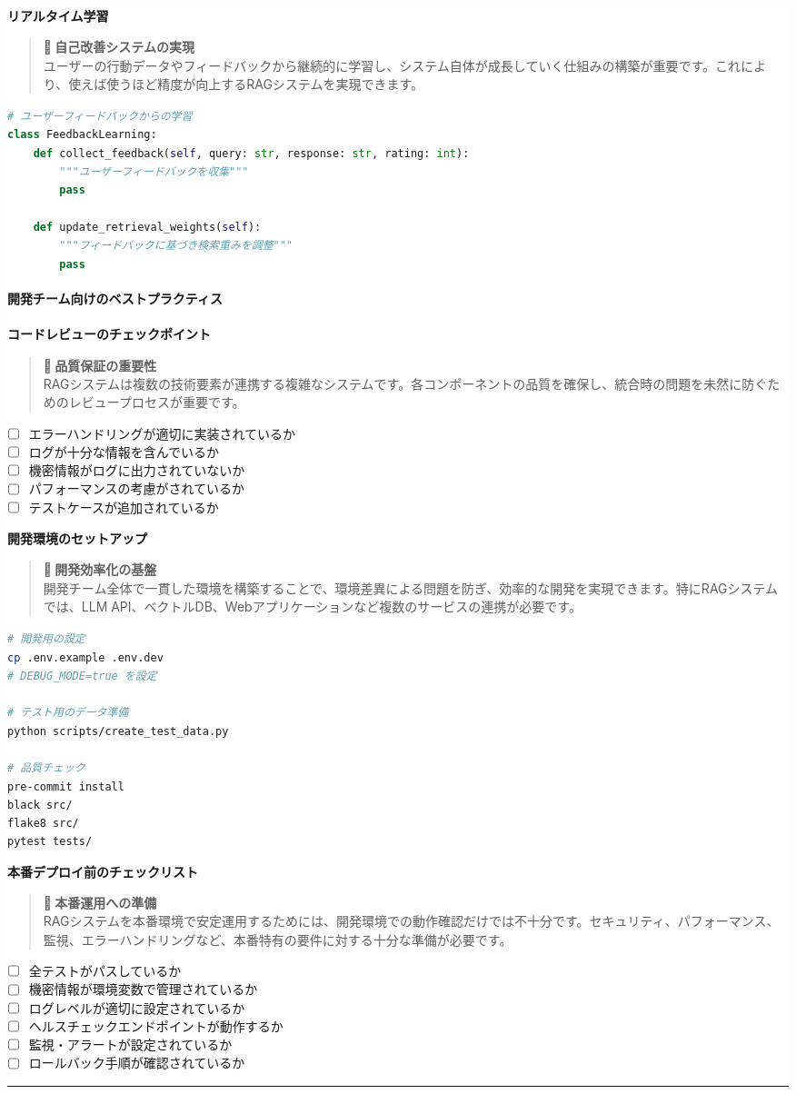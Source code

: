 **リアルタイム学習**

> **🔄 自己改善システムの実現**  
> ユーザーの行動データやフィードバックから継続的に学習し、システム自体が成長していく仕組みの構築が重要です。これにより、使えば使うほど精度が向上するRAGシステムを実現できます。

```python
# ユーザーフィードバックからの学習
class FeedbackLearning:
    def collect_feedback(self, query: str, response: str, rating: int):
        """ユーザーフィードバックを収集"""
        pass
    
    def update_retrieval_weights(self):
        """フィードバックに基づき検索重みを調整"""
        pass
```

#### 開発チーム向けのベストプラクティス

**コードレビューのチェックポイント**

> **👥 品質保証の重要性**  
> RAGシステムは複数の技術要素が連携する複雑なシステムです。各コンポーネントの品質を確保し、統合時の問題を未然に防ぐためのレビュープロセスが重要です。

- [ ] エラーハンドリングが適切に実装されているか
- [ ] ログが十分な情報を含んでいるか
- [ ] 機密情報がログに出力されていないか
- [ ] パフォーマンスの考慮がされているか
- [ ] テストケースが追加されているか

**開発環境のセットアップ**

> **🔧 開発効率化の基盤**  
> 開発チーム全体で一貫した環境を構築することで、環境差異による問題を防ぎ、効率的な開発を実現できます。特にRAGシステムでは、LLM API、ベクトルDB、Webアプリケーションなど複数のサービスの連携が必要です。

```bash
# 開発用の設定
cp .env.example .env.dev
# DEBUG_MODE=true を設定

# テスト用のデータ準備
python scripts/create_test_data.py

# 品質チェック
pre-commit install
black src/
flake8 src/
pytest tests/
```

**本番デプロイ前のチェックリスト**

> **🚀 本番運用への準備**  
> RAGシステムを本番環境で安定運用するためには、開発環境での動作確認だけでは不十分です。セキュリティ、パフォーマンス、監視、エラーハンドリングなど、本番特有の要件に対する十分な準備が必要です。

- [ ] 全テストがパスしているか
- [ ] 機密情報が環境変数で管理されているか
- [ ] ログレベルが適切に設定されているか
- [ ] ヘルスチェックエンドポイントが動作するか
- [ ] 監視・アラートが設定されているか
- [ ] ロールバック手順が確認されているか

---
